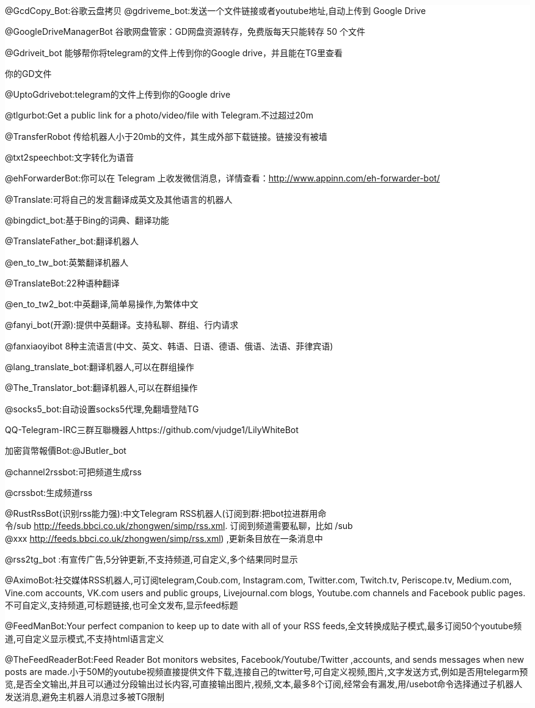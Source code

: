 @GcdCopy_Bot:谷歌云盘拷贝
@gdriveme_bot:发送一个文件链接或者youtube地址,自动上传到 Google Drive

@GoogleDriveManagerBot 谷歌网盘管家：GD网盘资源转存，免费版每天只能转存 50 个文件

@Gdriveit_bot 能够帮你将telegram的文件上传到你的Google drive，并且能在TG里查看

你的GD文件

@UptoGdrivebot:telegram的文件上传到你的Google drive

@tlgurbot:Get a public link for a photo/video/file with Telegram.不过超过20m

@TransferRobot 传给机器人小于20mb的文件，其生成外部下载链接。链接没有被墙 

@txt2speechbot:文字转化为语音 

@ehForwarderBot:你可以在 Telegram 上收发微信消息，详情查看：http://www.appinn.com/eh-forwarder-bot/

@Translate:可将自己的发言翻译成英文及其他语言的机器人 

@bingdict_bot:基于Bing的词典、翻译功能

@TranslateFather_bot:翻译机器人

@en_to_tw_bot:英繁翻译机器人

@TranslateBot:22种语种翻译

@en_to_tw2_bot:中英翻译,简单易操作,为繁体中文

@fanyi_bot(开源):提供中英翻译。支持私聊、群组、行内请求

@fanxiaoyibot 8种主流语言(中文、英文、韩语、日语、德语、俄语、法语、菲律宾语)

@lang_translate_bot:翻译机器人,可以在群组操作

@The_Translator_bot:翻译机器人,可以在群组操作

@socks5_bot:自动设置socks5代理,免翻墙登陆TG 

QQ-Telegram-IRC三群互聯機器人https://github.com/vjudge1/LilyWhiteBot 

加密貨幣報價Bot:@JButler_bot 

@channel2rssbot:可把频道生成rss

@crssbot:生成频道rss

@RustRssBot(识别rss能力强):中文Telegram RSS机器人(订阅到群:把bot拉进群用命令/sub http://feeds.bbci.co.uk/zhongwen/simp/rss.xml. 订阅到频道需要私聊，比如 /sub @xxx http://feeds.bbci.co.uk/zhongwen/simp/rss.xml) ,更新条目放在一条消息中

@rss2tg_bot :有宣传广告,5分钟更新,不支持频道,可自定义,多个结果同时显示

@AximoBot:社交媒体RSS机器人,可订阅telegram,Coub.com, Instagram.com, Twitter.com, Twitch.tv, Periscope.tv, Medium.com, Vine.com accounts, VK.com users and public groups, Livejournal.com blogs, Youtube.com channels and Facebook public pages.不可自定义,支持频道,可标题链接,也可全文发布,显示feed标题

@FeedManBot:Your perfect companion to keep up to date with all of your RSS feeds,全文转换成贴子模式,最多订阅50个youtube频道,可自定义显示模式,不支持html语言定义

@TheFeedReaderBot:Feed Reader Bot monitors websites, Facebook/Youtube/Twitter ,accounts, and sends messages when new posts are made.小于50M的youtube视频直接提供文件下载,连接自己的twitter号,可自定义视频,图片,文字发送方式,例如是否用telegarm预览,是否全文输出,并且可以通过分段输出过长内容,可直接输出图片,视频,文本,最多8个订阅,经常会有漏发,用/usebot命令选择通过子机器人发送消息,避免主机器人消息过多被TG限制
